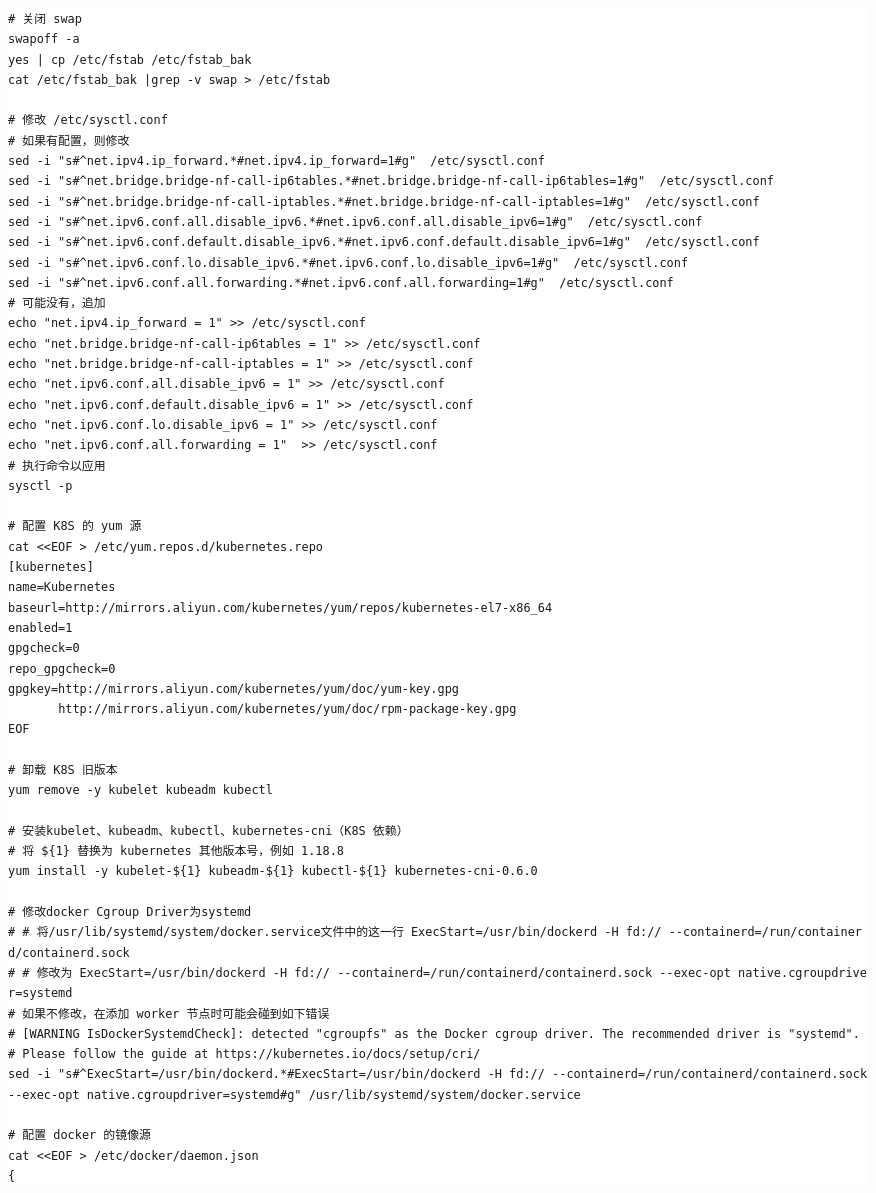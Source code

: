 ````shell
# 关闭 swap
swapoff -a
yes | cp /etc/fstab /etc/fstab_bak
cat /etc/fstab_bak |grep -v swap > /etc/fstab

# 修改 /etc/sysctl.conf
# 如果有配置，则修改
sed -i "s#^net.ipv4.ip_forward.*#net.ipv4.ip_forward=1#g"  /etc/sysctl.conf
sed -i "s#^net.bridge.bridge-nf-call-ip6tables.*#net.bridge.bridge-nf-call-ip6tables=1#g"  /etc/sysctl.conf
sed -i "s#^net.bridge.bridge-nf-call-iptables.*#net.bridge.bridge-nf-call-iptables=1#g"  /etc/sysctl.conf
sed -i "s#^net.ipv6.conf.all.disable_ipv6.*#net.ipv6.conf.all.disable_ipv6=1#g"  /etc/sysctl.conf
sed -i "s#^net.ipv6.conf.default.disable_ipv6.*#net.ipv6.conf.default.disable_ipv6=1#g"  /etc/sysctl.conf
sed -i "s#^net.ipv6.conf.lo.disable_ipv6.*#net.ipv6.conf.lo.disable_ipv6=1#g"  /etc/sysctl.conf
sed -i "s#^net.ipv6.conf.all.forwarding.*#net.ipv6.conf.all.forwarding=1#g"  /etc/sysctl.conf
# 可能没有，追加
echo "net.ipv4.ip_forward = 1" >> /etc/sysctl.conf
echo "net.bridge.bridge-nf-call-ip6tables = 1" >> /etc/sysctl.conf
echo "net.bridge.bridge-nf-call-iptables = 1" >> /etc/sysctl.conf
echo "net.ipv6.conf.all.disable_ipv6 = 1" >> /etc/sysctl.conf
echo "net.ipv6.conf.default.disable_ipv6 = 1" >> /etc/sysctl.conf
echo "net.ipv6.conf.lo.disable_ipv6 = 1" >> /etc/sysctl.conf
echo "net.ipv6.conf.all.forwarding = 1"  >> /etc/sysctl.conf
# 执行命令以应用
sysctl -p

# 配置 K8S 的 yum 源
cat <<EOF > /etc/yum.repos.d/kubernetes.repo
[kubernetes]
name=Kubernetes
baseurl=http://mirrors.aliyun.com/kubernetes/yum/repos/kubernetes-el7-x86_64
enabled=1
gpgcheck=0
repo_gpgcheck=0
gpgkey=http://mirrors.aliyun.com/kubernetes/yum/doc/yum-key.gpg
       http://mirrors.aliyun.com/kubernetes/yum/doc/rpm-package-key.gpg
EOF

# 卸载 K8S 旧版本
yum remove -y kubelet kubeadm kubectl

# 安装kubelet、kubeadm、kubectl、kubernetes-cni（K8S 依赖）
# 将 ${1} 替换为 kubernetes 其他版本号，例如 1.18.8
yum install -y kubelet-${1} kubeadm-${1} kubectl-${1} kubernetes-cni-0.6.0

# 修改docker Cgroup Driver为systemd
# # 将/usr/lib/systemd/system/docker.service文件中的这一行 ExecStart=/usr/bin/dockerd -H fd:// --containerd=/run/containerd/containerd.sock
# # 修改为 ExecStart=/usr/bin/dockerd -H fd:// --containerd=/run/containerd/containerd.sock --exec-opt native.cgroupdriver=systemd
# 如果不修改，在添加 worker 节点时可能会碰到如下错误
# [WARNING IsDockerSystemdCheck]: detected "cgroupfs" as the Docker cgroup driver. The recommended driver is "systemd". 
# Please follow the guide at https://kubernetes.io/docs/setup/cri/
sed -i "s#^ExecStart=/usr/bin/dockerd.*#ExecStart=/usr/bin/dockerd -H fd:// --containerd=/run/containerd/containerd.sock --exec-opt native.cgroupdriver=systemd#g" /usr/lib/systemd/system/docker.service

# 配置 docker 的镜像源
cat <<EOF > /etc/docker/daemon.json
{
````
